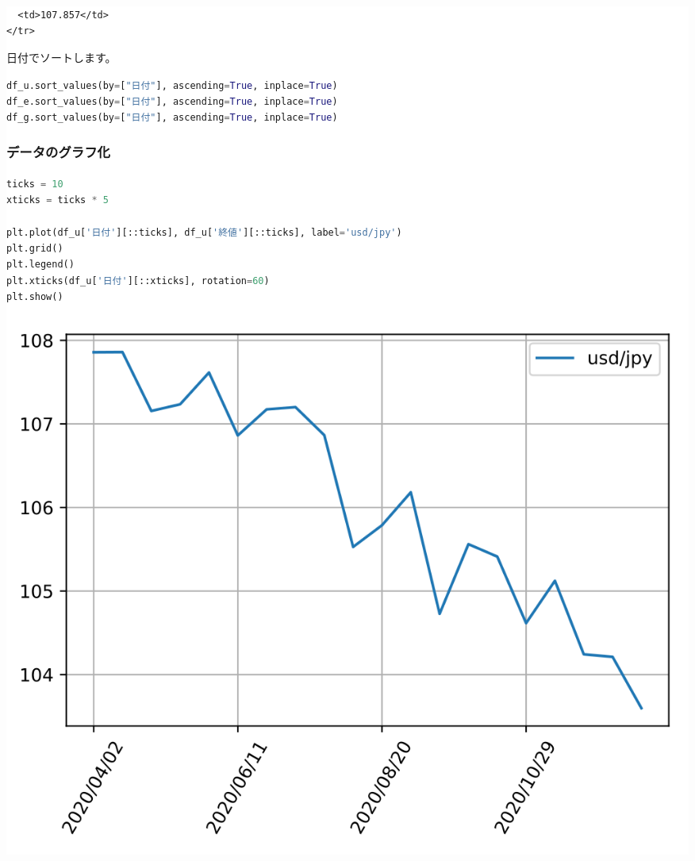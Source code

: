       <td>107.857</td>
    </tr>
  </tbody>
</table>
</div>



日付でソートします。


```python
df_u.sort_values(by=["日付"], ascending=True, inplace=True)
df_e.sort_values(by=["日付"], ascending=True, inplace=True)
df_g.sort_values(by=["日付"], ascending=True, inplace=True)
```

### データのグラフ化


```python
ticks = 10
xticks = ticks * 5 

plt.plot(df_u['日付'][::ticks], df_u['終値'][::ticks], label='usd/jpy')
plt.grid()
plt.legend()
plt.xticks(df_u['日付'][::xticks], rotation=60)
plt.show()
```


![svg](lstm_nb_files/lstm_nb_20_0.svg)
